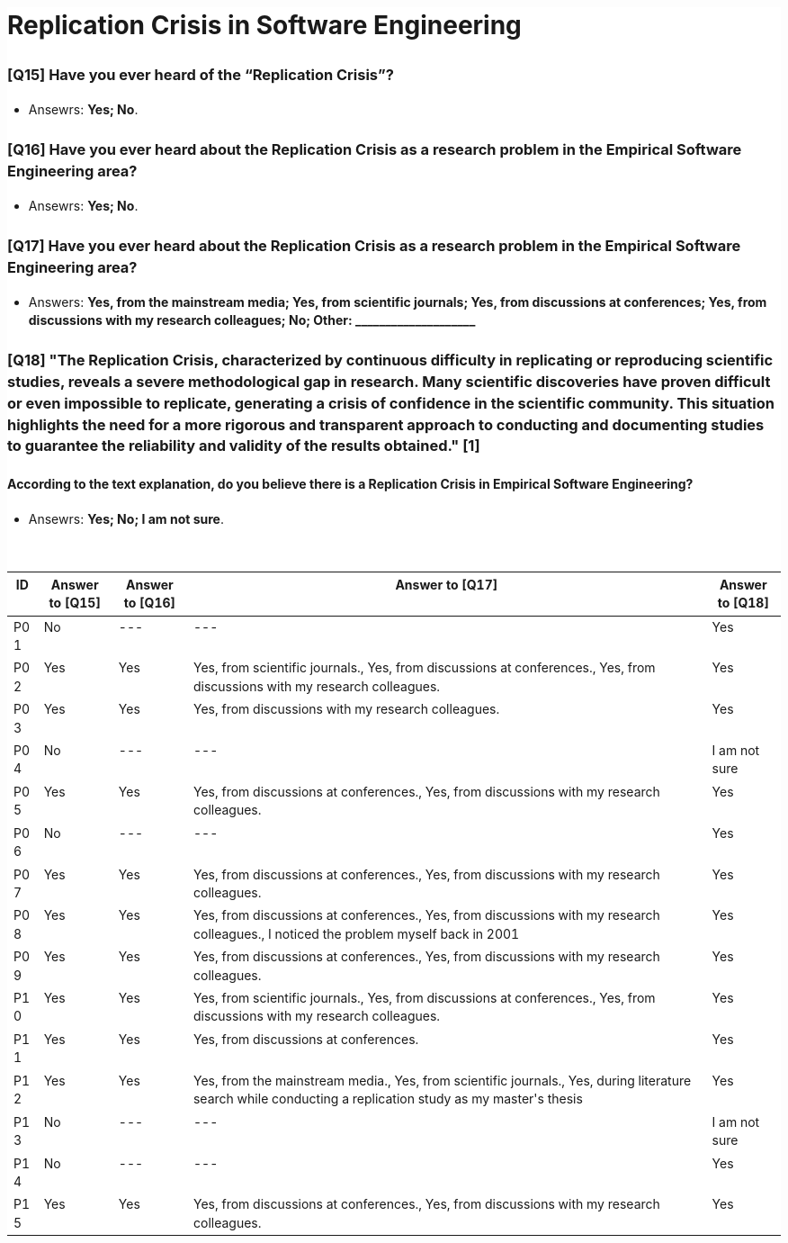# Replication Crisis in Software Engineering

### [Q15] Have you ever heard of the “Replication Crisis”?

- Ansewrs: **Yes; No**.

### [Q16] Have you ever heard about the Replication Crisis as a research problem in the Empirical Software Engineering area?

- Ansewrs: **Yes; No**.

### [Q17] Have you ever heard about the Replication Crisis as a research problem in the Empirical Software Engineering area?

- Answers: **Yes, from the mainstream media; Yes, from scientific journals; Yes, from discussions at conferences; Yes, from discussions with my research colleagues; No; Other: ____________________**

### [Q18] "The Replication Crisis, characterized by continuous difficulty in replicating or reproducing scientific studies, reveals a severe methodological gap in research. Many scientific discoveries have proven difficult or even impossible to replicate, generating a crisis of confidence in the scientific community. This situation highlights the need for a more rigorous and transparent approach to conducting and documenting studies to guarantee the reliability and validity of the results obtained." [1]

#### According to the text explanation, do you believe there is a Replication Crisis in Empirical Software Engineering?

- Ansewrs: **Yes; No; I am not sure**.

<br>

| ID   | Answer to [Q15] | Answer to [Q16] | Answer to [Q17]                                                                                                                                           | Answer to [Q18] |
| ---- | --------------- | --------------- | --------------------------------------------------------------------------------------------------------------------------------------------------------- | --------------- |
| P01  | No              | \---            | \---                                                                                                                                                      | Yes            |
| P02  | Yes             | Yes             | Yes, from scientific journals., Yes, from discussions at conferences., Yes, from discussions with my research colleagues.                                 | Yes            |
| P03  | Yes             | Yes             | Yes, from discussions with my research colleagues.                                                                                                        | Yes            |
| P04  | No              | \---            | \---                                                                                                                                                      | I am not sure  |
| P05  | Yes             | Yes             | Yes, from discussions at conferences., Yes, from discussions with my research colleagues.                                                                 | Yes            |
| P06  | No              | \---            | \---                                                                                                                                                      | Yes            |
| P07  | Yes             | Yes             | Yes, from discussions at conferences., Yes, from discussions with my research colleagues.                                                                 | Yes            |
| P08  | Yes             | Yes             | Yes, from discussions at conferences., Yes, from discussions with my research colleagues., I noticed the problem myself back in 2001                      | Yes            |
| P09  | Yes             | Yes             | Yes, from discussions at conferences., Yes, from discussions with my research colleagues.                                                                 | Yes            |
| P10  | Yes             | Yes             | Yes, from scientific journals., Yes, from discussions at conferences., Yes, from discussions with my research colleagues.                                 | Yes            |
| P11  | Yes             | Yes             | Yes, from discussions at conferences.                                                                                                                     | Yes            |
| P12  | Yes             | Yes             | Yes, from the mainstream media., Yes, from scientific journals., Yes, during literature search while conducting a replication study as my master's thesis | Yes            |
| P13  | No              | \---            | \---                                                                                                                                                      | I am not sure  |
| P14  | No              | \---            | \---                                                                                                                                                      | Yes            |
| P15  | Yes             | Yes             | Yes, from discussions at conferences., Yes, from discussions with my research colleagues.                                                                 | Yes            |